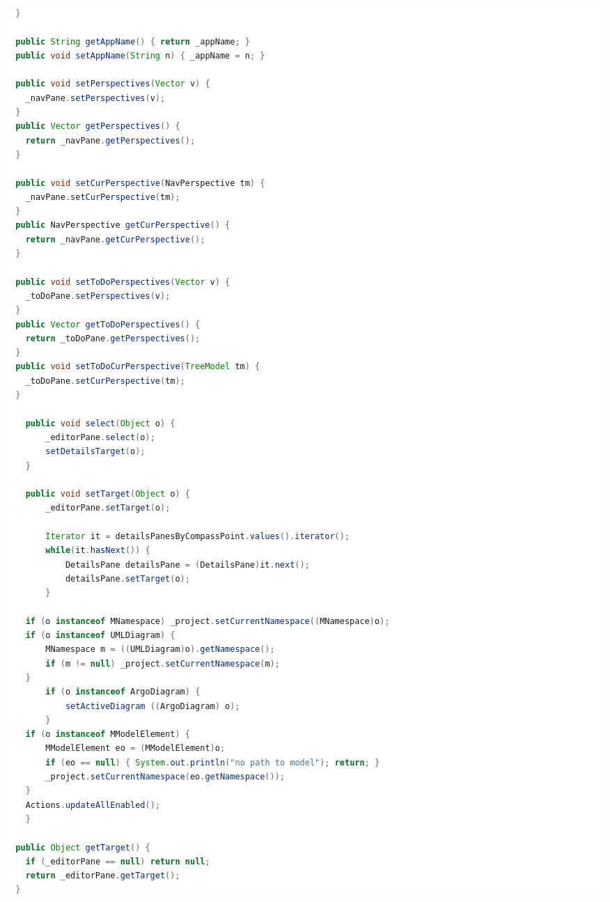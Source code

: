```java
  }

  public String getAppName() { return _appName; }
  public void setAppName(String n) { _appName = n; }

  public void setPerspectives(Vector v) {
    _navPane.setPerspectives(v);
  }
  public Vector getPerspectives() {
    return _navPane.getPerspectives();
  }

  public void setCurPerspective(NavPerspective tm) {
    _navPane.setCurPerspective(tm);
  }
  public NavPerspective getCurPerspective() {
    return _navPane.getCurPerspective();
  }

  public void setToDoPerspectives(Vector v) {
    _toDoPane.setPerspectives(v);
  }
  public Vector getToDoPerspectives() {
    return _toDoPane.getPerspectives();
  }
  public void setToDoCurPerspective(TreeModel tm) {
    _toDoPane.setCurPerspective(tm);
  }

    public void select(Object o) {
        _editorPane.select(o);
        setDetailsTarget(o);
    }

    public void setTarget(Object o) {
        _editorPane.setTarget(o);
        
        Iterator it = detailsPanesByCompassPoint.values().iterator();
        while(it.hasNext()) {
            DetailsPane detailsPane = (DetailsPane)it.next();
            detailsPane.setTarget(o);
        }
         
	if (o instanceof MNamespace) _project.setCurrentNamespace((MNamespace)o);
	if (o instanceof UMLDiagram) {
	    MNamespace m = ((UMLDiagram)o).getNamespace();
	    if (m != null) _project.setCurrentNamespace(m);
	}
        if (o instanceof ArgoDiagram) {
            setActiveDiagram ((ArgoDiagram) o);
        }
	if (o instanceof MModelElement) {
	    MModelElement eo = (MModelElement)o;
	    if (eo == null) { System.out.println("no path to model"); return; }
	    _project.setCurrentNamespace(eo.getNamespace());
	}
	Actions.updateAllEnabled();
    }

  public Object getTarget() {
    if (_editorPane == null) return null;
    return _editorPane.getTarget();
  }
```